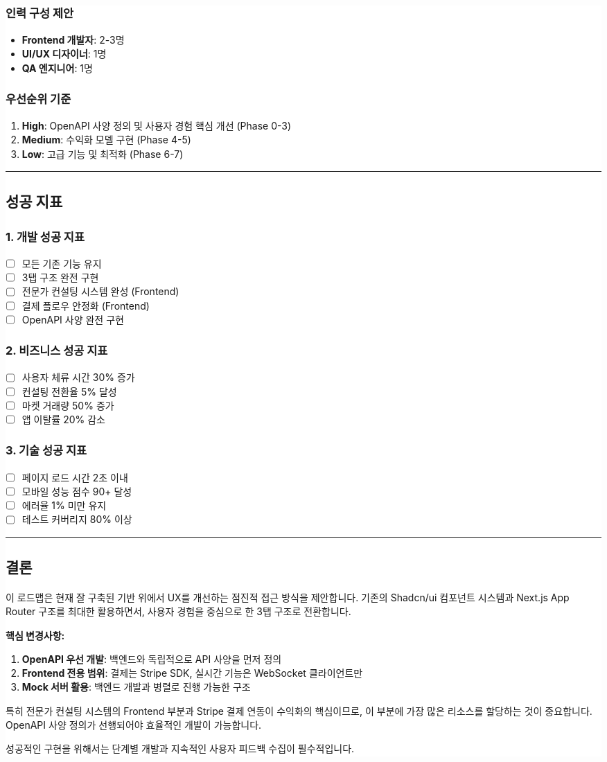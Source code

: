 ### 인력 구성 제안
- **Frontend 개발자**: 2-3명
- **UI/UX 디자이너**: 1명
- **QA 엔지니어**: 1명

### 우선순위 기준
1. **High**: OpenAPI 사양 정의 및 사용자 경험 핵심 개선 (Phase 0-3)
2. **Medium**: 수익화 모델 구현 (Phase 4-5)
3. **Low**: 고급 기능 및 최적화 (Phase 6-7)

---

## 성공 지표

### 1. 개발 성공 지표
- [ ] 모든 기존 기능 유지
- [ ] 3탭 구조 완전 구현
- [ ] 전문가 컨설팅 시스템 완성 (Frontend)
- [ ] 결제 플로우 안정화 (Frontend)
- [ ] OpenAPI 사양 완전 구현

### 2. 비즈니스 성공 지표
- [ ] 사용자 체류 시간 30% 증가
- [ ] 컨설팅 전환율 5% 달성
- [ ] 마켓 거래량 50% 증가
- [ ] 앱 이탈률 20% 감소

### 3. 기술 성공 지표
- [ ] 페이지 로드 시간 2초 이내
- [ ] 모바일 성능 점수 90+ 달성
- [ ] 에러율 1% 미만 유지
- [ ] 테스트 커버리지 80% 이상

---

## 결론

이 로드맵은 현재 잘 구축된 기반 위에서 UX를 개선하는 점진적 접근 방식을 제안합니다. 기존의 Shadcn/ui 컴포넌트 시스템과 Next.js App Router 구조를 최대한 활용하면서, 사용자 경험을 중심으로 한 3탭 구조로 전환합니다.

**핵심 변경사항:**
1. **OpenAPI 우선 개발**: 백엔드와 독립적으로 API 사양을 먼저 정의
2. **Frontend 전용 범위**: 결제는 Stripe SDK, 실시간 기능은 WebSocket 클라이언트만
3. **Mock 서버 활용**: 백엔드 개발과 병렬로 진행 가능한 구조

특히 전문가 컨설팅 시스템의 Frontend 부분과 Stripe 결제 연동이 수익화의 핵심이므로, 이 부분에 가장 많은 리소스를 할당하는 것이 중요합니다. OpenAPI 사양 정의가 선행되어야 효율적인 개발이 가능합니다.

성공적인 구현을 위해서는 단계별 개발과 지속적인 사용자 피드백 수집이 필수적입니다.